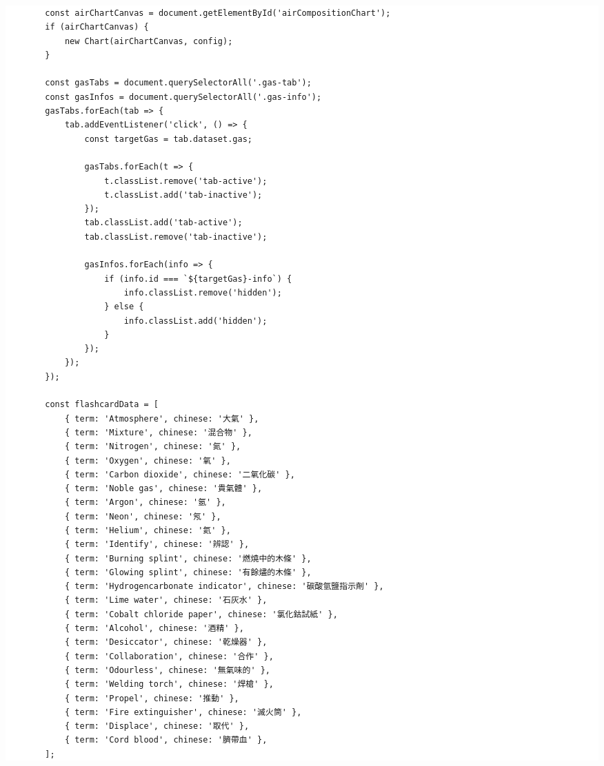             const airChartCanvas = document.getElementById('airCompositionChart');
            if (airChartCanvas) {
                new Chart(airChartCanvas, config);
            }

            const gasTabs = document.querySelectorAll('.gas-tab');
            const gasInfos = document.querySelectorAll('.gas-info');
            gasTabs.forEach(tab => {
                tab.addEventListener('click', () => {
                    const targetGas = tab.dataset.gas;

                    gasTabs.forEach(t => {
                        t.classList.remove('tab-active');
                        t.classList.add('tab-inactive');
                    });
                    tab.classList.add('tab-active');
                    tab.classList.remove('tab-inactive');

                    gasInfos.forEach(info => {
                        if (info.id === `${targetGas}-info`) {
                            info.classList.remove('hidden');
                        } else {
                            info.classList.add('hidden');
                        }
                    });
                });
            });

            const flashcardData = [
                { term: 'Atmosphere', chinese: '大氣' },
                { term: 'Mixture', chinese: '混合物' },
                { term: 'Nitrogen', chinese: '氮' },
                { term: 'Oxygen', chinese: '氧' },
                { term: 'Carbon dioxide', chinese: '二氧化碳' },
                { term: 'Noble gas', chinese: '貴氣體' },
                { term: 'Argon', chinese: '氬' },
                { term: 'Neon', chinese: '氖' },
                { term: 'Helium', chinese: '氦' },
                { term: 'Identify', chinese: '辨認' },
                { term: 'Burning splint', chinese: '燃燒中的木條' },
                { term: 'Glowing splint', chinese: '有餘燼的木條' },
                { term: 'Hydrogencarbonate indicator', chinese: '碳酸氫鹽指示劑' },
                { term: 'Lime water', chinese: '石灰水' },
                { term: 'Cobalt chloride paper', chinese: '氯化鈷試紙' },
                { term: 'Alcohol', chinese: '酒精' },
                { term: 'Desiccator', chinese: '乾燥器' },
                { term: 'Collaboration', chinese: '合作' },
                { term: 'Odourless', chinese: '無氣味的' },
                { term: 'Welding torch', chinese: '焊槍' },
                { term: 'Propel', chinese: '推動' },
                { term: 'Fire extinguisher', chinese: '滅火筒' },
                { term: 'Displace', chinese: '取代' },
                { term: 'Cord blood', chinese: '臍帶血' },
            ];
            